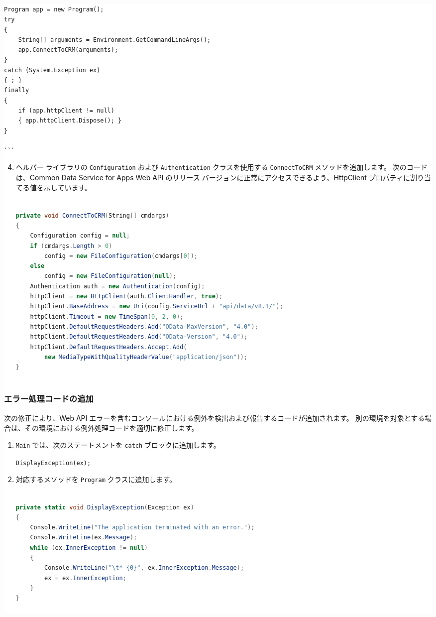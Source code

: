     Program app = new Program();  
    try  
    {  
        String[] arguments = Environment.GetCommandLineArgs();  
        app.ConnectToCRM(arguments);  
    }  
    catch (System.Exception ex)  
    { ; }  
    finally  
    {  
        if (app.httpClient != null)  
        { app.httpClient.Dispose(); }  
    }  
  
    ```  
  
4.  ヘルパー ライブラリの `Configuration` および `Authentication` クラスを使用する `ConnectToCRM` メソッドを追加します。  次のコードは、Common Data Service for Apps Web API のリリース バージョンに正常にアクセスできるよう、[HttpClient](https://msdn.microsoft.com/library/system.net.http.httpclient\(v=vs.118\).aspx) プロパティに割り当てる値を示しています。  
  
    ```csharp  
  
    private void ConnectToCRM(String[] cmdargs)  
    {  
        Configuration config = null;  
        if (cmdargs.Length > 0)  
            config = new FileConfiguration(cmdargs[0]);  
        else  
            config = new FileConfiguration(null);  
        Authentication auth = new Authentication(config);  
        httpClient = new HttpClient(auth.ClientHandler, true);  
        httpClient.BaseAddress = new Uri(config.ServiceUrl + "api/data/v8.1/");  
        httpClient.Timeout = new TimeSpan(0, 2, 0);  
        httpClient.DefaultRequestHeaders.Add("OData-MaxVersion", "4.0");  
        httpClient.DefaultRequestHeaders.Add("OData-Version", "4.0");  
        httpClient.DefaultRequestHeaders.Accept.Add(  
            new MediaTypeWithQualityHeaderValue("application/json"));  
    }  
  
    ```  
  
<a name="bkmk_addErrorHandlingCode"></a>

### <a name="add-error-handling-code"></a>エラー処理コードの追加

 次の修正により、Web API エラーを含むコンソールにおける例外を検出および報告するコードが追加されます。  別の環境を対象とする場合は、その環境における例外処理コードを適切に修正します。  
  
1.  `Main` では、次のステートメントを `catch` ブロックに追加します。  
  
     `DisplayException(ex);`  
  
2.  対応するメソッドを `Program` クラスに追加します。  
  
    ```csharp  
  
    private static void DisplayException(Exception ex)  
    {  
        Console.WriteLine("The application terminated with an error.");  
        Console.WriteLine(ex.Message);  
        while (ex.InnerException != null)  
        {  
            Console.WriteLine("\t* {0}", ex.InnerException.Message);  
            ex = ex.InnerException;  
        }  
    }  
  